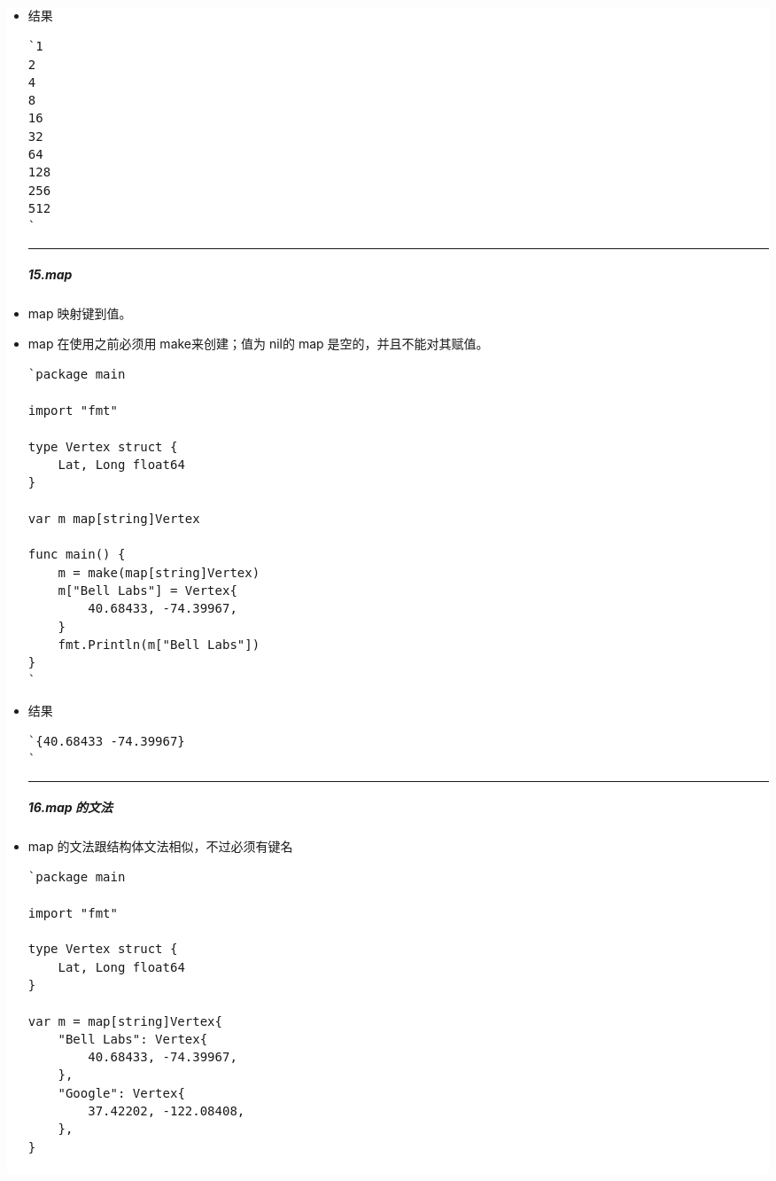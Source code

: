 *   结果
    <pre>`1
    2
    4
    8
    16
    32
    64
    128
    256
    512
    `</pre>

    * * *

    ##### 15.map

*   map 映射键到值。
*   map 在使用之前必须用 make来创建；值为 nil的 map 是空的，并且不能对其赋值。
    <pre>`package main

    import "fmt"

    type Vertex struct {
        Lat, Long float64
    }

    var m map[string]Vertex

    func main() {
        m = make(map[string]Vertex)
        m["Bell Labs"] = Vertex{
            40.68433, -74.39967,
        }
        fmt.Println(m["Bell Labs"])
    }
    `</pre>

*   结果
    <pre>`{40.68433 -74.39967}
    `</pre>

    * * *

    ##### 16.map 的文法

*   map 的文法跟结构体文法相似，不过必须有键名
    <pre>`package main

    import "fmt"

    type Vertex struct {
        Lat, Long float64
    }

    var m = map[string]Vertex{
        "Bell Labs": Vertex{
            40.68433, -74.39967,
        },
        "Google": Vertex{
            37.42202, -122.08408,
        },
    }
